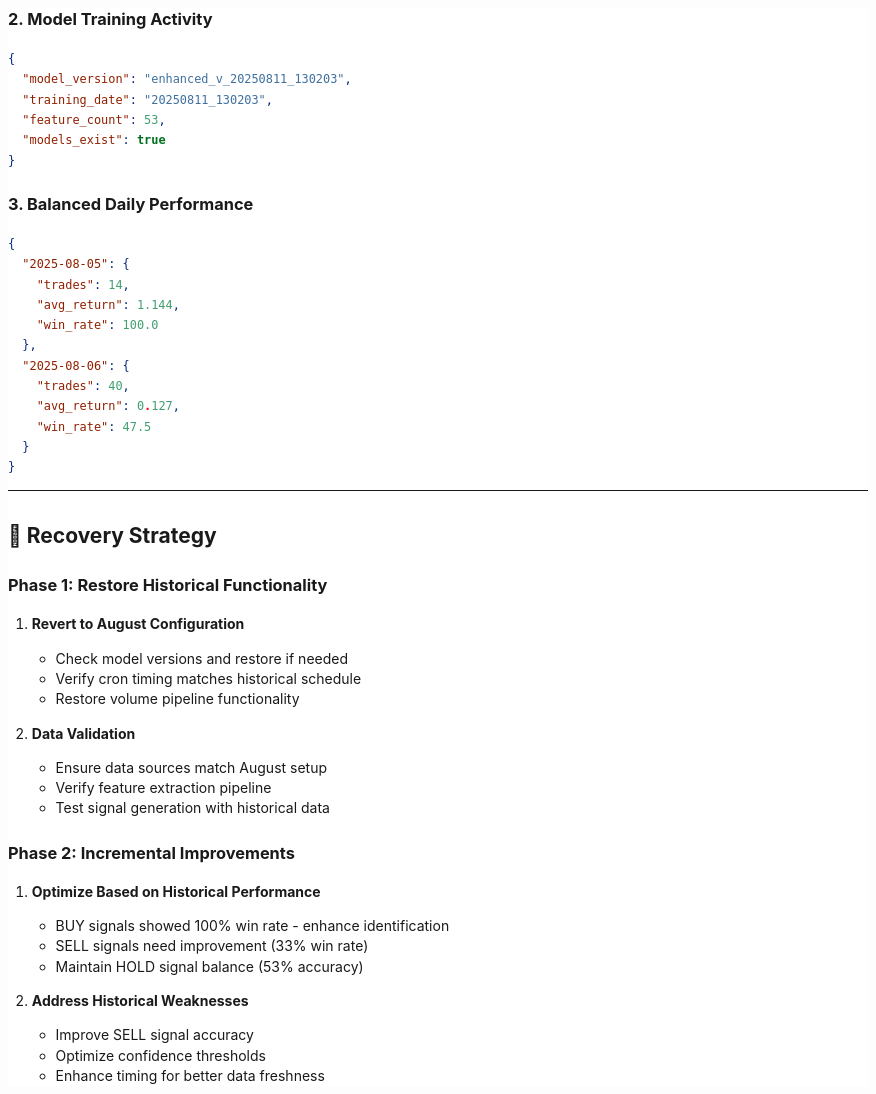 ### 2. Model Training Activity
```json
{
  "model_version": "enhanced_v_20250811_130203",
  "training_date": "20250811_130203",
  "feature_count": 53,
  "models_exist": true
}
```

### 3. Balanced Daily Performance
```json
{
  "2025-08-05": {
    "trades": 14,
    "avg_return": 1.144,
    "win_rate": 100.0
  },
  "2025-08-06": {
    "trades": 40, 
    "avg_return": 0.127,
    "win_rate": 47.5
  }
}
```

---

## 🎯 Recovery Strategy

### Phase 1: Restore Historical Functionality
1. **Revert to August Configuration**
   - Check model versions and restore if needed
   - Verify cron timing matches historical schedule
   - Restore volume pipeline functionality

2. **Data Validation**
   - Ensure data sources match August setup
   - Verify feature extraction pipeline
   - Test signal generation with historical data

### Phase 2: Incremental Improvements
1. **Optimize Based on Historical Performance**
   - BUY signals showed 100% win rate - enhance identification
   - SELL signals need improvement (33% win rate)
   - Maintain HOLD signal balance (53% accuracy)

2. **Address Historical Weaknesses**
   - Improve SELL signal accuracy
   - Optimize confidence thresholds
   - Enhance timing for better data freshness
